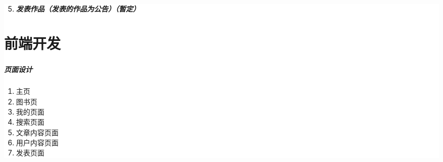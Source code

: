 5. ##### *发表作品（发表的作品为公告）（暂定）*









# 前端开发

##### 页面设计

1. 主页
2. 图书页
3. 我的页面
4. 搜索页面
5. 文章内容页面
6. 用户内容页面
7. 发表页面






